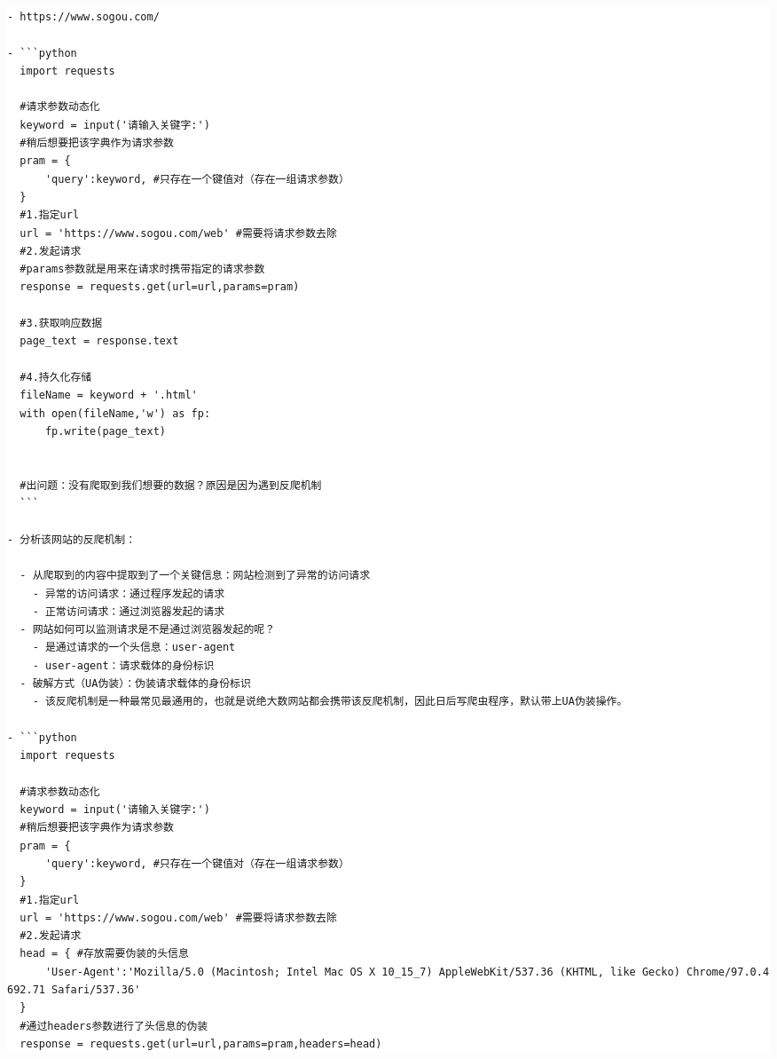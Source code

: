     - https://www.sogou.com/
    
    - ```python
      import requests
      
      #请求参数动态化
      keyword = input('请输入关键字:')
      #稍后想要把该字典作为请求参数
      pram = {
          'query':keyword, #只存在一个键值对（存在一组请求参数）
      }
      #1.指定url
      url = 'https://www.sogou.com/web' #需要将请求参数去除
      #2.发起请求
      #params参数就是用来在请求时携带指定的请求参数
      response = requests.get(url=url,params=pram)
      
      #3.获取响应数据
      page_text = response.text
      
      #4.持久化存储
      fileName = keyword + '.html'
      with open(fileName,'w') as fp:
          fp.write(page_text)
      
      
      #出问题：没有爬取到我们想要的数据？原因是因为遇到反爬机制
      ```
    
    - 分析该网站的反爬机制：
    
      - 从爬取到的内容中提取到了一个关键信息：网站检测到了异常的访问请求
        - 异常的访问请求：通过程序发起的请求
        - 正常访问请求：通过浏览器发起的请求
      - 网站如何可以监测请求是不是通过浏览器发起的呢？
        - 是通过请求的一个头信息：user-agent
        - user-agent：请求载体的身份标识
      - 破解方式（UA伪装）：伪装请求载体的身份标识
        - 该反爬机制是一种最常见最通用的，也就是说绝大数网站都会携带该反爬机制，因此日后写爬虫程序，默认带上UA伪装操作。
    
    - ```python
      import requests
      
      #请求参数动态化
      keyword = input('请输入关键字:')
      #稍后想要把该字典作为请求参数
      pram = {
          'query':keyword, #只存在一个键值对（存在一组请求参数）
      }
      #1.指定url
      url = 'https://www.sogou.com/web' #需要将请求参数去除
      #2.发起请求
      head = { #存放需要伪装的头信息
          'User-Agent':'Mozilla/5.0 (Macintosh; Intel Mac OS X 10_15_7) AppleWebKit/537.36 (KHTML, like Gecko) Chrome/97.0.4692.71 Safari/537.36'
      }
      #通过headers参数进行了头信息的伪装
      response = requests.get(url=url,params=pram,headers=head)
      